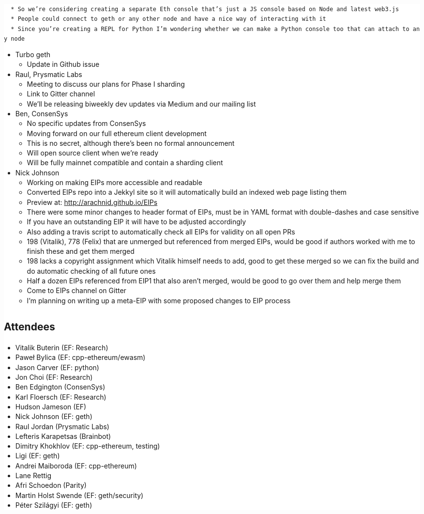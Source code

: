       * So we’re considering creating a separate Eth console that’s just a JS console based on Node and latest web3.js
      * People could connect to geth or any other node and have a nice way of interacting with it
      * Since you’re creating a REPL for Python I’m wondering whether we can make a Python console too that can attach to any node
* Turbo geth
  * Update in Github issue
* Raul, Prysmatic Labs
  * Meeting to discuss our plans for Phase I sharding
  * Link to Gitter channel
  * We’ll be releasing biweekly dev updates via Medium and our mailing list
* Ben, ConsenSys
  * No specific updates from ConsenSys
  * Moving forward on our full ethereum client development
  * This is no secret, although there’s been no formal announcement
  * Will open source client when we’re ready
  * Will be fully mainnet compatible and contain a sharding client
* Nick Johnson
  * Working on making EIPs more accessible and readable
  * Converted EIPs repo into a Jekkyl site so it will automatically build an indexed web page listing them
  * Preview at: http://arachnid.github.io/EIPs
  * There were some minor changes to header format of EIPs, must be in YAML format with double-dashes and case sensitive
  * If you have an outstanding EIP it will have to be adjusted accordingly
  * Also adding a travis script to automatically check all EIPs for validity on all open PRs
  * 198 (Vitalik), 778 (Felix) that are unmerged but referenced from merged EIPs, would be good if authors worked with me to finish these and get them merged
  * 198 lacks a copyright assignment which Vitalik himself needs to add, good to get these merged so we can fix the build and do automatic checking of all future ones
  * Half a dozen EIPs referenced from EIP1 that also aren’t merged, would be good to go over them and help merge them
  * Come to EIPs channel on Gitter
  * I’m planning on writing up a meta-EIP with some proposed changes to EIP process

## Attendees
- Vitalik Buterin (EF: Research)
- Paweł Bylica (EF: cpp-ethereum/ewasm)
- Jason Carver (EF: python)
- Jon Choi (EF: Research)
- Ben Edgington (ConsenSys)
- Karl Floersch (EF: Research)
- Hudson Jameson (EF)
- Nick Johnson (EF: geth)
- Raul Jordan (Prysmatic Labs)
- Lefteris Karapetsas (Brainbot)
- Dimitry Khokhlov (EF: cpp-ethereum, testing)
- Ligi (EF: geth)
- Andrei Maiboroda (EF: cpp-ethereum)
- Lane Rettig
- Afri Schoedon (Parity)
- Martin Holst Swende (EF: geth/security)
- Péter Szilágyi (EF: geth)
